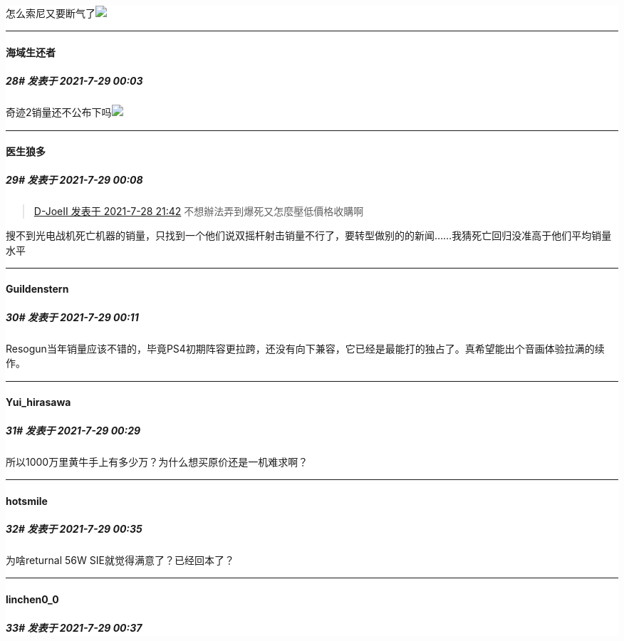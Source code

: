 
怎么索尼又要断气了<img src="https://static.saraba1st.com/image/smiley/face2017/067.png" referrerpolicy="no-referrer">


*****

####  海域生还者  
##### 28#       发表于 2021-7-29 00:03


奇迹2销量还不公布下吗<img src="https://static.saraba1st.com/image/smiley/face2017/067.png" referrerpolicy="no-referrer">


*****

####  医生狼多  
##### 29#       发表于 2021-7-29 00:08


<blockquote><a href="httphttps://bbs.saraba1st.com/2b/forum.php?mod=redirect&amp;goto=findpost&amp;pid=52138338&amp;ptid=2017885" target="_blank">D-JoeII 发表于 2021-7-28 21:42</a>
不想辦法弄到爆死又怎麼壓低價格收購啊</blockquote>
搜不到光电战机死亡机器的销量，只找到一个他们说双摇杆射击销量不行了，要转型做别的的新闻……我猜死亡回归没准高于他们平均销量水平


*****

####  Guildenstern  
##### 30#       发表于 2021-7-29 00:11


Resogun当年销量应该不错的，毕竟PS4初期阵容更拉跨，还没有向下兼容，它已经是最能打的独占了。真希望能出个音画体验拉满的续作。




*****

####  Yui_hirasawa  
##### 31#       发表于 2021-7-29 00:29


所以1000万里黄牛手上有多少万？为什么想买原价还是一机难求啊？


*****

####  hotsmile  
##### 32#       发表于 2021-7-29 00:35


为啥returnal 56W SIE就觉得满意了？已经回本了？


*****

####  linchen0_0  
##### 33#       发表于 2021-7-29 00:37
